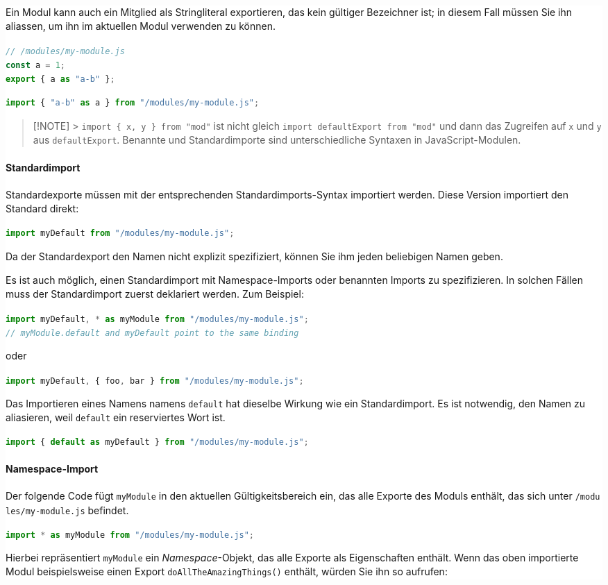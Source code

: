 Ein Modul kann auch ein Mitglied als Stringliteral exportieren, das kein gültiger Bezeichner ist; in diesem Fall müssen Sie ihn aliassen, um ihn im aktuellen Modul verwenden zu können.

```js
// /modules/my-module.js
const a = 1;
export { a as "a-b" };
```

```js
import { "a-b" as a } from "/modules/my-module.js";
```

> [!NOTE] > `import { x, y } from "mod"` ist nicht gleich `import defaultExport from "mod"` und dann das Zugreifen auf `x` und `y` aus `defaultExport`. Benannte und Standardimporte sind unterschiedliche Syntaxen in JavaScript-Modulen.

#### Standardimport

Standardexporte müssen mit der entsprechenden Standardimports-Syntax importiert werden. Diese Version importiert den Standard direkt:

```js
import myDefault from "/modules/my-module.js";
```

Da der Standardexport den Namen nicht explizit spezifiziert, können Sie ihm jeden beliebigen Namen geben.

Es ist auch möglich, einen Standardimport mit Namespace-Imports oder benannten Imports zu spezifizieren. In solchen Fällen muss der Standardimport zuerst deklariert werden. Zum Beispiel:

```js
import myDefault, * as myModule from "/modules/my-module.js";
// myModule.default and myDefault point to the same binding
```

oder

```js
import myDefault, { foo, bar } from "/modules/my-module.js";
```

Das Importieren eines Namens namens `default` hat dieselbe Wirkung wie ein Standardimport. Es ist notwendig, den Namen zu aliasieren, weil `default` ein reserviertes Wort ist.

```js
import { default as myDefault } from "/modules/my-module.js";
```

#### Namespace-Import

Der folgende Code fügt `myModule` in den aktuellen Gültigkeitsbereich ein, das alle Exporte des Moduls enthält, das sich unter `/modules/my-module.js` befindet.

```js
import * as myModule from "/modules/my-module.js";
```

Hierbei repräsentiert `myModule` ein _Namespace_-Objekt, das alle Exporte als Eigenschaften enthält. Wenn das oben importierte Modul beispielsweise einen Export `doAllTheAmazingThings()` enthält, würden Sie ihn so aufrufen:
